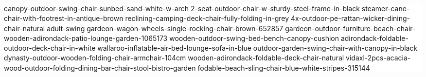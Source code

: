 canopy-outdoor-swing-chair-sunbed-sand-white-w-arch
2-seat-outdoor-chair-w-sturdy-steel-frame-in-black
steamer-cane-chair-with-footrest-in-antique-brown
reclining-camping-deck-chair-fully-folding-in-grey
4x-outdoor-pe-rattan-wicker-dining-chair-natural
adult-swing
gardeon-wagon-wheels-single-rocking-chair-brown-652857
gardeon-outdoor-furniture-beach-chair-wooden-adirondack-patio-lounge-garden-1065173
wooden-outdoor-swing-bed-bench-canopy-cushion
adirondack-foldable-outdoor-deck-chair-in-white
wallaroo-inflatable-air-bed-lounge-sofa-in-blue
outdoor-garden-swing-chair-with-canopy-in-black
dynasty-outdoor-wooden-folding-chair-armchair-104cm
wooden-adirondack-foldable-deck-chair-natural
vidaxl-2pcs-acacia-wood-outdoor-folding-dining-bar-chair-stool-bistro-garden
fodable-beach-sling-chair-blue-white-stripes-315144
